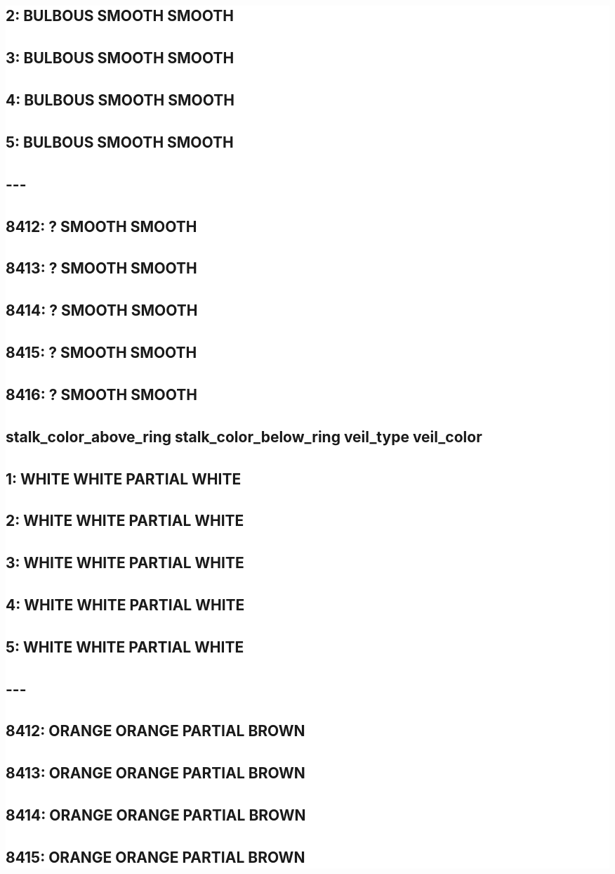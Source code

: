 ##    2:    BULBOUS                   SMOOTH                   SMOOTH
##    3:    BULBOUS                   SMOOTH                   SMOOTH
##    4:    BULBOUS                   SMOOTH                   SMOOTH
##    5:    BULBOUS                   SMOOTH                   SMOOTH
##   ---                                                             
## 8412:          ?                   SMOOTH                   SMOOTH
## 8413:          ?                   SMOOTH                   SMOOTH
## 8414:          ?                   SMOOTH                   SMOOTH
## 8415:          ?                   SMOOTH                   SMOOTH
## 8416:          ?                   SMOOTH                   SMOOTH
##       stalk_color_above_ring stalk_color_below_ring veil_type veil_color
##    1:                  WHITE                  WHITE   PARTIAL      WHITE
##    2:                  WHITE                  WHITE   PARTIAL      WHITE
##    3:                  WHITE                  WHITE   PARTIAL      WHITE
##    4:                  WHITE                  WHITE   PARTIAL      WHITE
##    5:                  WHITE                  WHITE   PARTIAL      WHITE
##   ---                                                                   
## 8412:                 ORANGE                 ORANGE   PARTIAL      BROWN
## 8413:                 ORANGE                 ORANGE   PARTIAL      BROWN
## 8414:                 ORANGE                 ORANGE   PARTIAL      BROWN
## 8415:                 ORANGE                 ORANGE   PARTIAL      BROWN